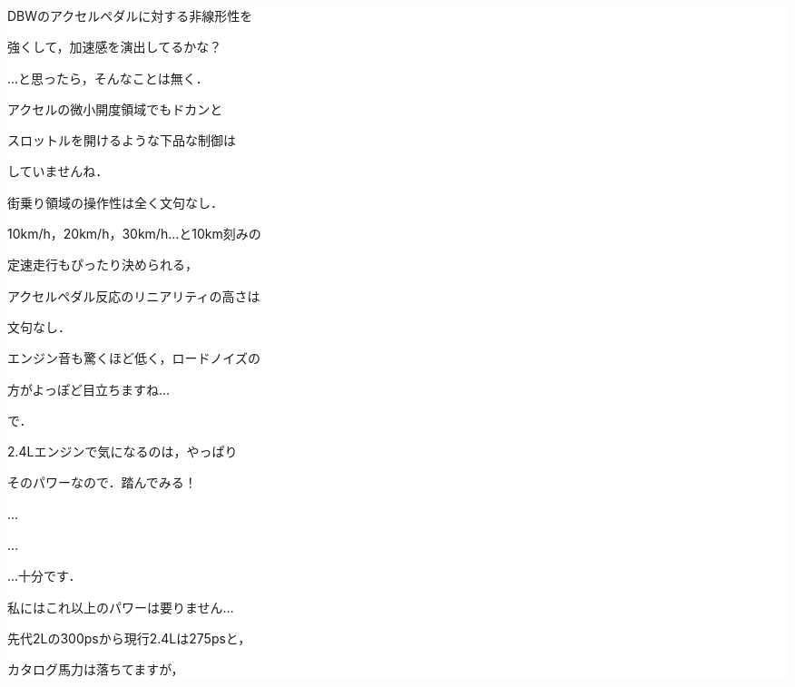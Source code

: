 
DBWのアクセルペダルに対する非線形性を


強くして，加速感を演出してるかな？





…と思ったら，そんなことは無く．


アクセルの微小開度領域でもドカンと


スロットルを開けるような下品な制御は


していませんね．


街乗り領域の操作性は全く文句なし．


10km/h，20km/h，30km/h…と10km刻みの


定速走行もぴったり決められる，


アクセルペダル反応のリニアリティの高さは


文句なし．


エンジン音も驚くほど低く，ロードノイズの


方がよっぽど目立ちますね…





で．


2.4Lエンジンで気になるのは，やっぱり


そのパワーなので．踏んでみる！


…


…


…十分です．





私にはこれ以上のパワーは要りません…


先代2Lの300psから現行2.4Lは275psと，


カタログ馬力は落ちてますが，
